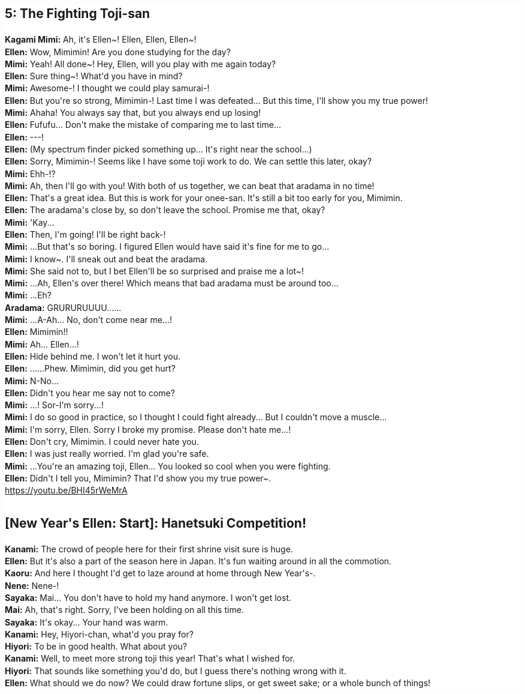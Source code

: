 ## 5: The Fighting Toji-san
**Kagami Mimi:** Ah, it's Ellen\~\! Ellen, Ellen, Ellen\~\!  
**Ellen:** Wow, Mimimin\! Are you done studying for the day?  
**Mimi:** Yeah\! All done\~\! Hey, Ellen, will you play with me again today?  
**Ellen:** Sure thing\~\! What'd you have in mind?  
**Mimi:** Awesome-\! I thought we could play samurai-\!  
**Ellen:** But you're so strong, Mimimin-\! Last time I was defeated... But this time, I'll show you my true power\!  
**Mimi:** Ahaha\! You always say that, but you always end up losing\!  
**Ellen:** Fufufu... Don't make the mistake of comparing me to last time...  
**Ellen:** ---\!  
**Ellen:** (My spectrum finder picked something up... It's right near the school...)  
**Ellen:** Sorry, Mimimin-\! Seems like I have some toji work to do. We can settle this later, okay?  
**Mimi:** Ehh-\!?  
**Mimi:** Ah, then I'll go with you\! With both of us together, we can beat that aradama in no time\!  
**Ellen:** That's a great idea. But this is work for your onee-san. It's still a bit too early for you, Mimimin.  
**Ellen:** The aradama's close by, so don't leave the school. Promise me that, okay?  
**Mimi:** 'Kay...  
**Ellen:** Then, I'm going\! I'll be right back-\!  
**Mimi:** ...But that's so boring. I figured Ellen would have said it's fine for me to go...  
**Mimi:** I know\~. I'll sneak out and beat the aradama.  
**Mimi:** She said not to, but I bet Ellen'll be so surprised and praise me a lot\~\!  
**Mimi:** ...Ah, Ellen's over there\! Which means that bad aradama must be around too...  
**Mimi:** ...Eh?  
**Aradama:** GRURURUUUU......  
**Mimi:** ...A-Ah... No, don't come near me...\!  
**Ellen:** Mimimin\!\!  
**Mimi:** Ah... Ellen...\!  
**Ellen:** Hide behind me. I won't let it hurt you.  
**Ellen:** ......Phew. Mimimin, did you get hurt?  
**Mimi:** N-No...  
**Ellen:** Didn't you hear me say not to come?  
**Mimi:** ...\! Sor-I'm sorry...\!  
**Mimi:** I do so good in practice, so I thought I could fight already... But I couldn't move a muscle...  
**Mimi:** I'm sorry, Ellen. Sorry I broke my promise. Please don't hate me...\!  
**Ellen:** Don't cry, Mimimin. I could never hate you.  
**Ellen:** I was just really worried. I'm glad you're safe.  
**Mimi:** ...You're an amazing toji, Ellen... You looked so cool when you were fighting.  
**Ellen:** Didn't I tell you, Mimimin? That I'd show you my true power\~.  
https://youtu.be/BHI45rWeMrA

  

## [New Year's Ellen: Start]: Hanetsuki Competition\!
**Kanami:** The crowd of people here for their first shrine visit sure is huge.  
**Ellen:** But it's also a part of the season here in Japan. It's fun waiting around in all the commotion.  
**Kaoru:** And here I thought I'd get to laze around at home through New Year's-.  
**Nene:** Nene-\!  
**Sayaka:** Mai... You don't have to hold my hand anymore. I won't get lost.  
**Mai:** Ah, that's right. Sorry, I've been holding on all this time.  
**Sayaka:** It's okay... Your hand was warm.  
**Kanami:** Hey, Hiyori-chan, what'd you pray for?  
**Hiyori:** To be in good health. What about you?  
**Kanami:** Well, to meet more strong toji this year\! That's what I wished for.  
**Hiyori:** That sounds like something you'd do, but I guess there's nothing wrong with it.  
**Ellen:** What should we do now? We could draw fortune slips, or get sweet sake; or a whole bunch of things\!  